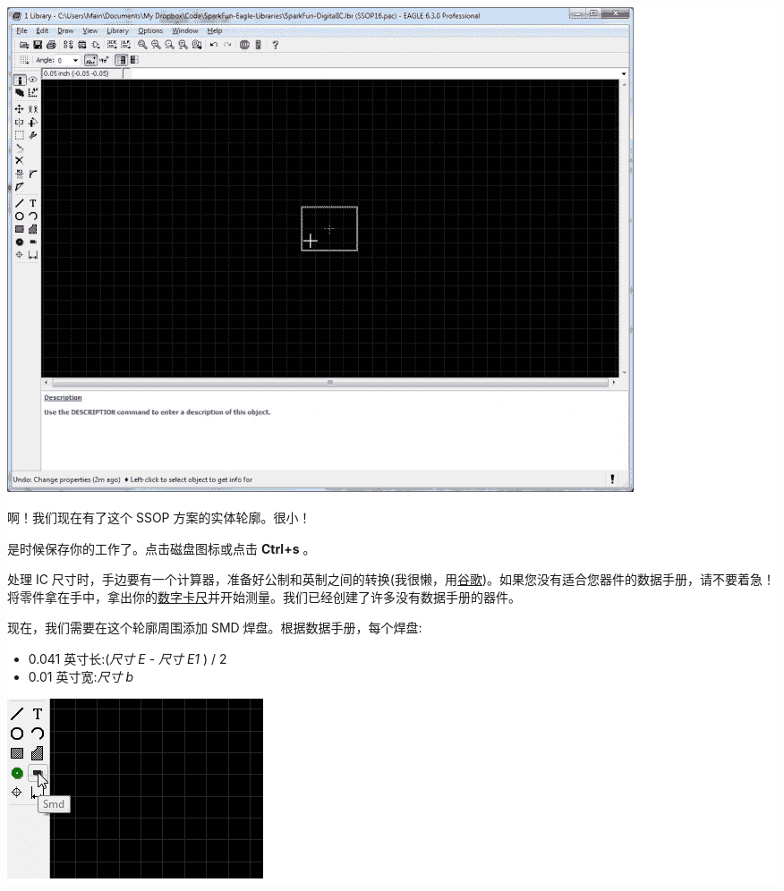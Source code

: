 [![alt text](img/a2aa07bebe78806a1f7ee8de6113bcc8.png)](//cdn.sparkfun.com/assets/7/8/4/0/1/50d4fe5bce395f880c000000.jpg)

啊！我们现在有了这个 SSOP 方案的实体轮廓。很小！

是时候保存你的工作了。点击磁盘图标或点击 **Ctrl+s** 。

处理 IC 尺寸时，手边要有一个计算器，准备好公制和英制之间的转换(我很懒，用[谷歌](https://www.google.com/search?hl=en&q=0.041in+in+mm))。如果您没有适合您器件的数据手册，请不要着急！将零件拿在手中，拿出你的[数字卡尺](http://www.sparkfun.com/products/10997)并开始测量。我们已经创建了许多没有数据手册的器件。

现在，我们需要在这个轮廓周围添加 SMD 焊盘。根据数据手册，每个焊盘:

*   0.041 英寸长:(*尺寸 E* - *尺寸 E1* ) / 2
*   0.01 英寸宽:*尺寸 b*

[![alt text](img/fb2f83561dc83f2a229fb43c0ec61ca1.png)](//cdn.sparkfun.com/assets/f/8/a/1/3/50d4fe38ce395f350c000000.jpg)

